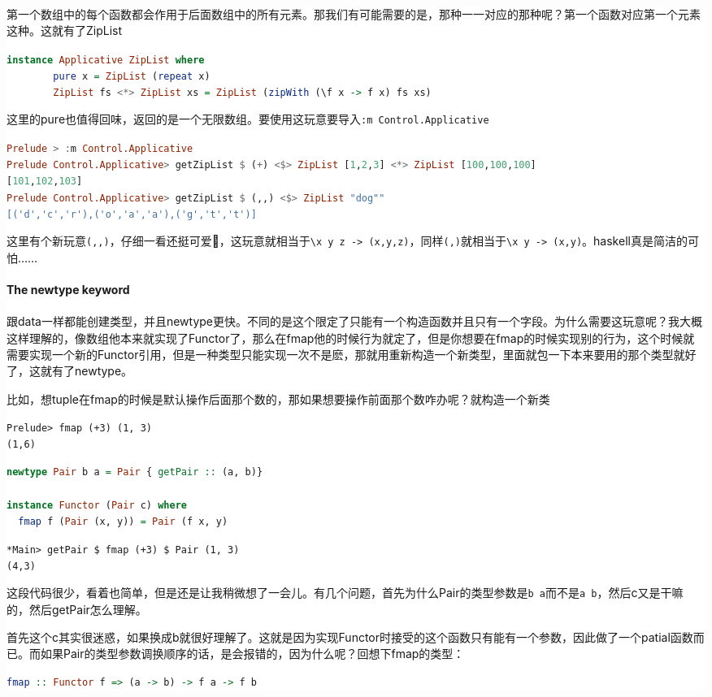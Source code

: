 第一个数组中的每个函数都会作用于后面数组中的所有元素。那我们有可能需要的是，那种一一对应的那种呢？第一个函数对应第一个元素这种。这就有了ZipList

```haskell
instance Applicative ZipList where  
        pure x = ZipList (repeat x)  
        ZipList fs <*> ZipList xs = ZipList (zipWith (\f x -> f x) fs xs)  

```

这里的pure也值得回味，返回的是一个无限数组。要使用这玩意要导入`:m Control.Applicative`

```haskell
Prelude > :m Control.Applicative
Prelude Control.Applicative> getZipList $ (+) <$> ZipList [1,2,3] <*> ZipList [100,100,100]
[101,102,103]
Prelude Control.Applicative> getZipList $ (,,) <$> ZipList "dog""
[('d','c','r'),('o','a','a'),('g','t','t')]

```

这里有个新玩意`(,,)`，仔细一看还挺可爱🐤，这玩意就相当于`\x y z -> (x,y,z)`，同样`(,)`就相当于`\x y -> (x,y)`。haskell真是简洁的可怕……

#### The newtype keyword

跟data一样都能创建类型，并且newtype更快。不同的是这个限定了只能有一个构造函数并且只有一个字段。为什么需要这玩意呢？我大概这样理解的，像数组他本来就实现了Functor了，那么在fmap他的时候行为就定了，但是你想要在fmap的时候实现别的行为，这个时候就需要实现一个新的Functor引用，但是一种类型只能实现一次不是麽，那就用重新构造一个新类型，里面就包一下本来要用的那个类型就好了，这就有了newtype。

比如，想tuple在fmap的时候是默认操作后面那个数的，那如果想要操作前面那个数咋办呢？就构造一个新类

```
Prelude> fmap (+3) (1, 3)
(1,6)

```

```haskell
newtype Pair b a = Pair { getPair :: (a, b)}

instance Functor (Pair c) where
  fmap f (Pair (x, y)) = Pair (f x, y)

```

```
*Main> getPair $ fmap (+3) $ Pair (1, 3)
(4,3)

```

这段代码很少，看着也简单，但是还是让我稍微想了一会儿。有几个问题，首先为什么Pair的类型参数是`b a`而不是`a b`，然后c又是干嘛的，然后getPair怎么理解。

首先这个c其实很迷惑，如果换成b就很好理解了。这就是因为实现Functor时接受的这个函数只有能有一个参数，因此做了一个patial函数而已。而如果Pair的类型参数调换顺序的话，是会报错的，因为什么呢？回想下fmap的类型：

```haskell
fmap :: Functor f => (a -> b) -> f a -> f b

```
